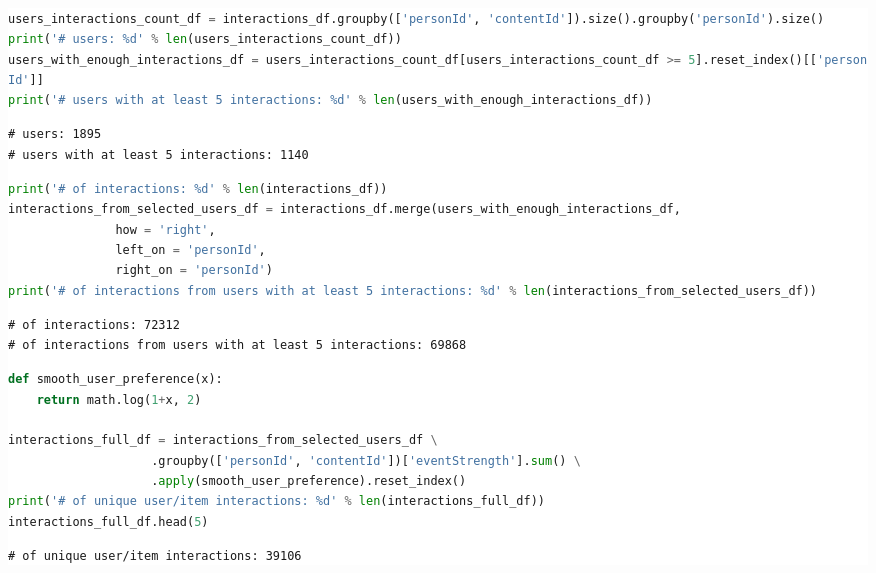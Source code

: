
```python
users_interactions_count_df = interactions_df.groupby(['personId', 'contentId']).size().groupby('personId').size()
print('# users: %d' % len(users_interactions_count_df))
users_with_enough_interactions_df = users_interactions_count_df[users_interactions_count_df >= 5].reset_index()[['personId']]
print('# users with at least 5 interactions: %d' % len(users_with_enough_interactions_df))
```

    # users: 1895
    # users with at least 5 interactions: 1140
    


```python
print('# of interactions: %d' % len(interactions_df))
interactions_from_selected_users_df = interactions_df.merge(users_with_enough_interactions_df, 
               how = 'right',
               left_on = 'personId',
               right_on = 'personId')
print('# of interactions from users with at least 5 interactions: %d' % len(interactions_from_selected_users_df))
```

    # of interactions: 72312
    # of interactions from users with at least 5 interactions: 69868
    


```python
def smooth_user_preference(x):
    return math.log(1+x, 2)
    
interactions_full_df = interactions_from_selected_users_df \
                    .groupby(['personId', 'contentId'])['eventStrength'].sum() \
                    .apply(smooth_user_preference).reset_index()
print('# of unique user/item interactions: %d' % len(interactions_full_df))
interactions_full_df.head(5)
```

    # of unique user/item interactions: 39106
    




<div>
<style scoped>
    .dataframe tbody tr th:only-of-type {
        vertical-align: middle;
    }

